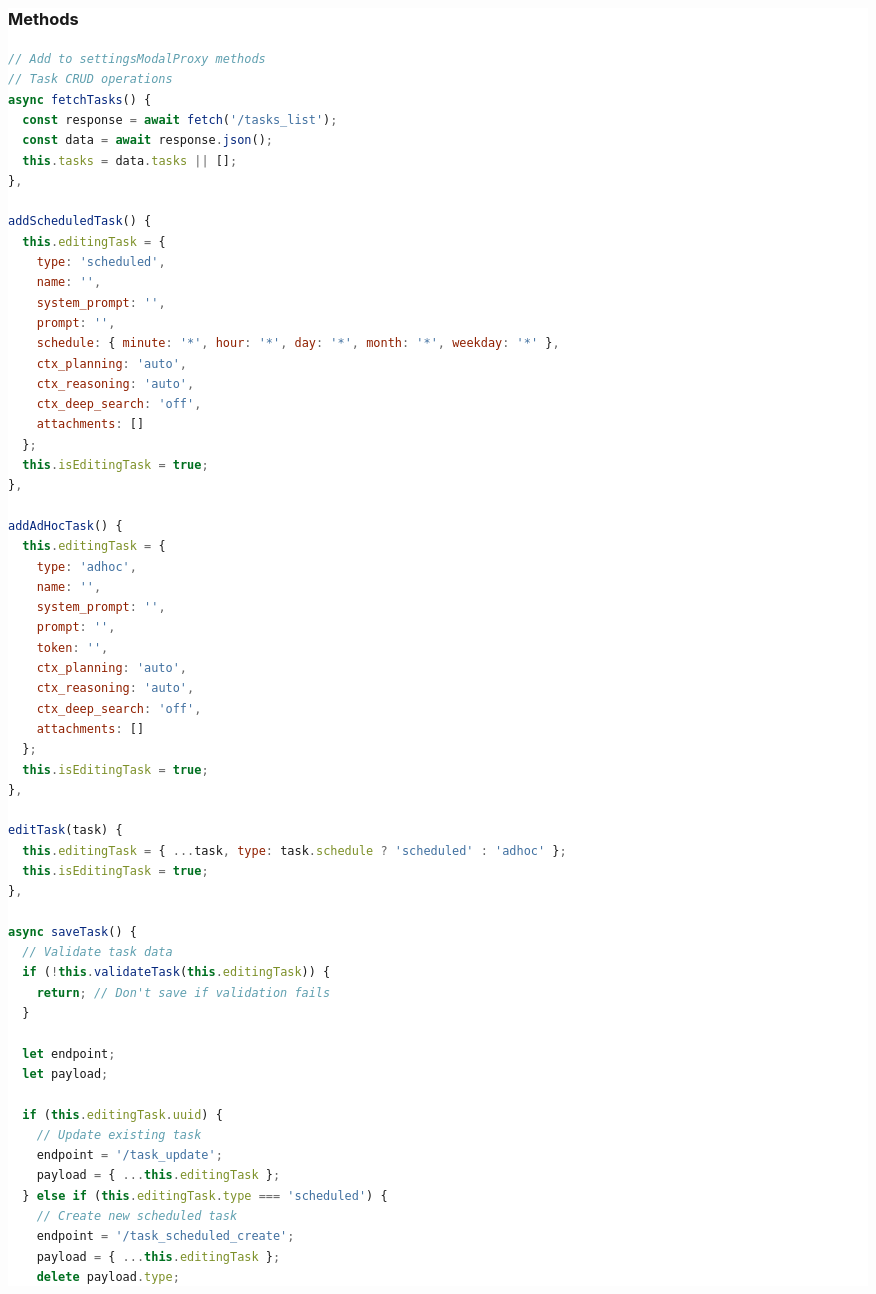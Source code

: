 ### Methods
```javascript
// Add to settingsModalProxy methods
// Task CRUD operations
async fetchTasks() {
  const response = await fetch('/tasks_list');
  const data = await response.json();
  this.tasks = data.tasks || [];
},

addScheduledTask() {
  this.editingTask = {
    type: 'scheduled',
    name: '',
    system_prompt: '',
    prompt: '',
    schedule: { minute: '*', hour: '*', day: '*', month: '*', weekday: '*' },
    ctx_planning: 'auto',
    ctx_reasoning: 'auto',
    ctx_deep_search: 'off',
    attachments: []
  };
  this.isEditingTask = true;
},

addAdHocTask() {
  this.editingTask = {
    type: 'adhoc',
    name: '',
    system_prompt: '',
    prompt: '',
    token: '',
    ctx_planning: 'auto',
    ctx_reasoning: 'auto',
    ctx_deep_search: 'off',
    attachments: []
  };
  this.isEditingTask = true;
},

editTask(task) {
  this.editingTask = { ...task, type: task.schedule ? 'scheduled' : 'adhoc' };
  this.isEditingTask = true;
},

async saveTask() {
  // Validate task data
  if (!this.validateTask(this.editingTask)) {
    return; // Don't save if validation fails
  }

  let endpoint;
  let payload;

  if (this.editingTask.uuid) {
    // Update existing task
    endpoint = '/task_update';
    payload = { ...this.editingTask };
  } else if (this.editingTask.type === 'scheduled') {
    // Create new scheduled task
    endpoint = '/task_scheduled_create';
    payload = { ...this.editingTask };
    delete payload.type;
```